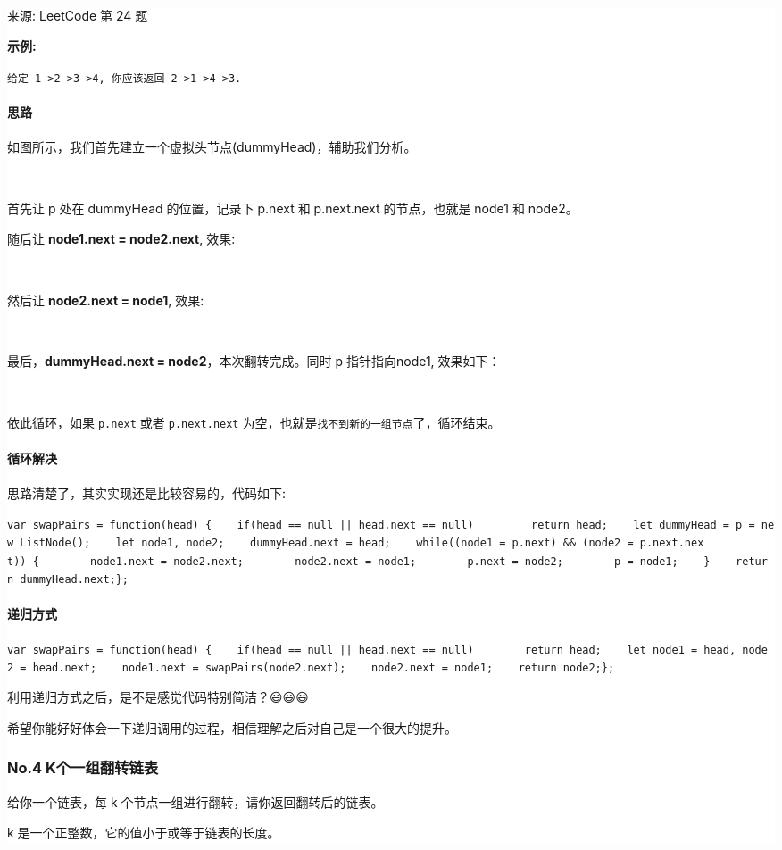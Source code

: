 来源: LeetCode 第 24 题

**示例:**

```
给定 1->2->3->4, 你应该返回 2->1->4->3.
```

#### 思路

如图所示，我们首先建立一个虚拟头节点(dummyHead)，辅助我们分析。

![图片](data:image/gif;base64,iVBORw0KGgoAAAANSUhEUgAAAAEAAAABCAYAAAAfFcSJAAAADUlEQVQImWNgYGBgAAAABQABh6FO1AAAAABJRU5ErkJggg==)

首先让 p 处在 dummyHead 的位置，记录下 p.next 和 p.next.next 的节点，也就是 node1 和 node2。

随后让 **node1.next = node2.next**, 效果:

![图片](data:image/gif;base64,iVBORw0KGgoAAAANSUhEUgAAAAEAAAABCAYAAAAfFcSJAAAADUlEQVQImWNgYGBgAAAABQABh6FO1AAAAABJRU5ErkJggg==)

然后让 **node2.next = node1**, 效果:

![图片](data:image/gif;base64,iVBORw0KGgoAAAANSUhEUgAAAAEAAAABCAYAAAAfFcSJAAAADUlEQVQImWNgYGBgAAAABQABh6FO1AAAAABJRU5ErkJggg==)

最后，**dummyHead.next = node2**，本次翻转完成。同时 p 指针指向node1, 效果如下：

![图片](data:image/gif;base64,iVBORw0KGgoAAAANSUhEUgAAAAEAAAABCAYAAAAfFcSJAAAADUlEQVQImWNgYGBgAAAABQABh6FO1AAAAABJRU5ErkJggg==)

依此循环，如果 `p.next` 或者 `p.next.next` 为空，也就是`找不到新的一组节点`了，循环结束。

#### 循环解决

思路清楚了，其实实现还是比较容易的，代码如下:

```
var swapPairs = function(head) {    if(head == null || head.next == null)         return head;    let dummyHead = p = new ListNode();    let node1, node2;    dummyHead.next = head;    while((node1 = p.next) && (node2 = p.next.next)) {        node1.next = node2.next;        node2.next = node1;        p.next = node2;        p = node1;    }    return dummyHead.next;};
```

#### 递归方式

```
var swapPairs = function(head) {    if(head == null || head.next == null)        return head;    let node1 = head, node2 = head.next;    node1.next = swapPairs(node2.next);    node2.next = node1;    return node2;};
```

利用递归方式之后，是不是感觉代码特别简洁？😃😃😃

希望你能好好体会一下递归调用的过程，相信理解之后对自己是一个很大的提升。

### No.4 K个一组翻转链表

给你一个链表，每 k 个节点一组进行翻转，请你返回翻转后的链表。

k 是一个正整数，它的值小于或等于链表的长度。
